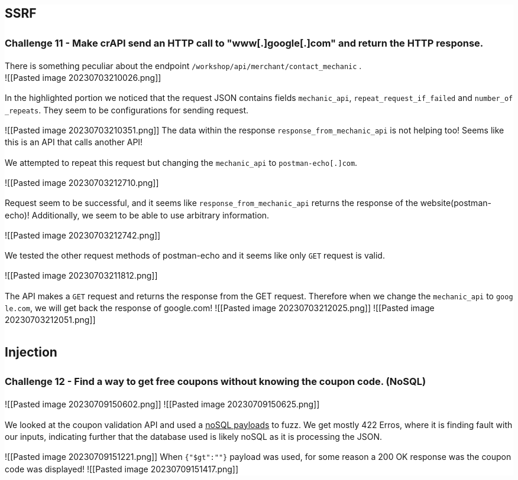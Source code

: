 ## SSRF
### Challenge 11 - Make crAPI send an HTTP call to "www[.]google[.]com" and return the HTTP response.

There is something peculiar about the endpoint `/workshop/api/merchant/contact_mechanic` .  
![[Pasted image 20230703210026.png]]

In the highlighted portion we noticed that the request JSON contains fields `mechanic_api`,  `repeat_request_if_failed` and `number_of_repeats`. They seem to be configurations for sending request.

![[Pasted image 20230703210351.png]]
The data within the response `response_from_mechanic_api` is not helping too! Seems like this is an API that calls another API!

We attempted to repeat this request but changing the `mechanic_api` to `postman-echo[.]com`.

![[Pasted image 20230703212710.png]]

Request seem to be successful, and it seems like `response_from_mechanic_api` returns the response of the website(postman-echo)! Additionally, we seem to be able to use arbitrary information.

![[Pasted image 20230703212742.png]]

We tested the other request methods of postman-echo and it seems like only `GET` request is valid.

![[Pasted image 20230703211812.png]]

The API makes a `GET` request and returns the response from the GET request. Therefore when we change the `mechanic_api` to `google.com`, we will get back the response of google.com!
![[Pasted image 20230703212025.png]]
![[Pasted image 20230703212051.png]]

## Injection
### Challenge 12 - Find a way to get free coupons without knowing the coupon code. (NoSQL)

![[Pasted image 20230709150602.png]]
![[Pasted image 20230709150625.png]]

We looked at the coupon validation API and used a [noSQL payloads](https://github.com/swisskyrepo/PayloadsAllTheThings/blob/master/NoSQL%20Injection/Intruder/NoSQL.txt) to fuzz. We get mostly 422 Erros, where it is finding fault with our inputs,  indicating further that the database used is likely noSQL as it is processing the JSON.

![[Pasted image 20230709151221.png]]
When `{"$gt":""}` payload was used, for some reason a 200 OK response was the coupon code was displayed!
![[Pasted image 20230709151417.png]]
